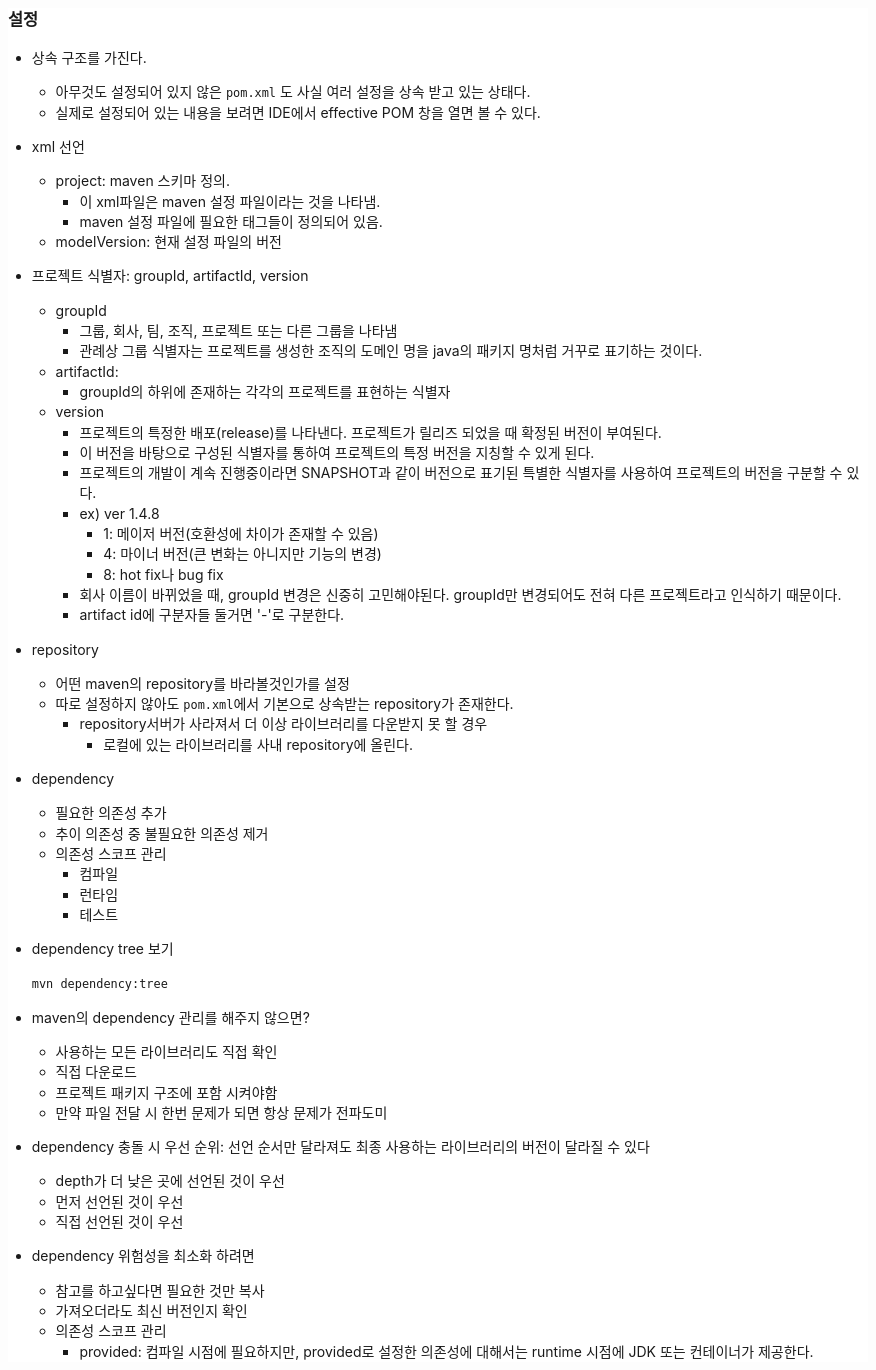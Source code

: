 ### 설정

- 상속 구조를 가진다.
    - 아무것도 설정되어 있지 않은 `pom.xml` 도 사실 여러 설정을 상속 받고 있는 상태다.
    - 실제로 설정되어 있는 내용을 보려면 IDE에서 effective POM 창을 열면 볼 수 있다.
- xml 선언
    - project: maven 스키마 정의.
        - 이 xml파일은 maven 설정 파일이라는 것을 나타냄.
        - maven 설정 파일에 필요한 태그들이 정의되어 있음.
    - modelVersion: 현재 설정 파일의 버전
- 프로젝트 식별자: groupId, artifactId, version
    - groupId
        - 그룹, 회사, 팀, 조직, 프로젝트 또는 다른 그룹을 나타냄
        - 관례상 그룹 식별자는 프로젝트를 생성한 조직의 도메인 명을 java의 패키지 명처럼 거꾸로 표기하는 것이다.
    - artifactId:
        - groupId의 하위에 존재하는 각각의 프로젝트를 표현하는 식별자
    - version
        - 프로젝트의 특정한 배포(release)를 나타낸다. 프로젝트가 릴리즈 되었을 때 확정된 버전이 부여된다.
        - 이 버전을 바탕으로 구성된 식별자를 통하여 프로젝트의 특정 버전을 지칭할 수 있게 된다.
        - 프로젝트의 개발이 계속 진행중이라면 SNAPSHOT과 같이 버전으로 표기된 특별한 식별자를 사용하여 프로젝트의 버전을 구분할 수 있다.
        - ex) ver 1.4.8
            - 1: 메이저 버전(호환성에 차이가 존재할 수 있음)
            - 4: 마이너 버전(큰 변화는 아니지만 기능의 변경)
            - 8: hot fix나 bug fix
        - 회사 이름이 바뀌었을 때, groupId 변경은 신중히 고민해야된다. groupId만 변경되어도 전혀 다른 프로젝트라고 인식하기 때문이다.
        - artifact id에 구분자들 둘거면 '-'로 구분한다.
- repository
    - 어떤 maven의 repository를 바라볼것인가를 설정
    - 따로 설정하지 않아도 `pom.xml`에서 기본으로 상속받는 repository가 존재한다.
        - repository서버가 사라져서 더 이상 라이브러리를 다운받지 못 할 경우
            - 로컬에 있는 라이브러리를 사내 repository에 올린다.
- dependency
    - 필요한 의존성 추가
    - 추이 의존성 중 불필요한 의존성 제거
    - 의존성 스코프 관리
        - 컴파일
        - 런타임
        - 테스트
- dependency tree 보기

    ```
    mvn dependency:tree
    ```

- maven의 dependency 관리를 해주지 않으면?
    - 사용하는 모든 라이브러리도 직접 확인
    - 직접 다운로드
    - 프로젝트 패키지 구조에 포함 시켜야함
    - 만약 파일 전달 시 한번 문제가 되면 항상 문제가 전파도미
- dependency 충돌 시 우선 순위: 선언 순서만 달라져도 최종 사용하는 라이브러리의 버전이 달라질 수 있다
    - depth가 더 낮은 곳에 선언된 것이 우선
    - 먼저 선언된 것이 우선
    - 직접 선언된 것이 우선
- dependency 위험성을 최소화 하려면
    - 참고를 하고싶다면 필요한 것만 복사
    - 가져오더라도 최신 버전인지 확인
    - 의존성 스코프 관리
        - provided: 컴파일 시점에 필요하지만, provided로 설정한 의존성에 대해서는 runtime 시점에 JDK 또는 컨테이너가 제공한다.
    